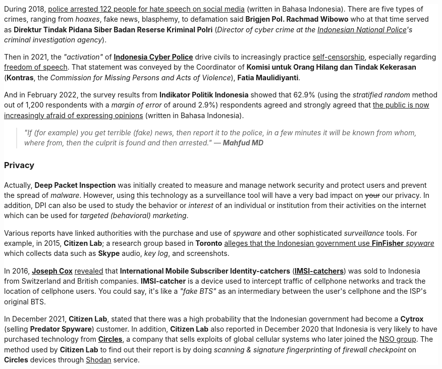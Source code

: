 During 2018, [police arrested 122 people for hate speech on social
media][kompas_1] (written in Bahasa Indonesia). There are five types of crimes,
ranging from _hoaxes_, fake news, blasphemy, to defamation said
**Brigjen Pol. Rachmad Wibowo** who at that time served as **Direktur Tindak
Pidana Siber Badan Reserse Kriminal Polri** (_Director of cyber crime at the
[Indonesian National Police][indonesian_police_wiki]'s criminal investigation
agency_).

Then in 2021, the _"activation"_ of [**Indonesia Cyber Police**][ugm_1] drive
civils to increasingly practice [self-censorship][self_censorship_wiki],
especially regarding [freedom of speech][freedom_of_speech_wiki]. That
statement was conveyed by the Coordinator of **Komisi untuk Orang Hilang dan
Tindak Kekerasan** (**Kontras**, the _Commission for Missing Persons and Acts
of Violence_), **Fatia Maulidiyanti**.

And in February 2022, the survey results from **Indikator Politik Indonesia**
showed that 62.9% (using the _stratified random_ method out of 1,200
respondents with a _margin of error_ of around 2.9%) respondents agreed and
strongly agreed that [the public is now increasingly afraid of expressing
opinions][tempo_1] (written in Bahasa Indonesia).

> _"If (for example) you get terrible (fake) news, then report it to the
> police, in a few minutes it will be known from whom, where from, then the
> culprit is found and then arrested." — **Mahfud MD**_

### Privacy

Actually, **Deep Packet Inspection** was initially created to measure and
manage network security and protect users and prevent the spread of _malware_.
However, using this technology as a surveillance tool will have a very bad
impact on ~~your~~ our privacy. In addition, DPI can also be used to study the
behavior or _interest_ of an individual or institution from their activities on
the internet which can be used for _targeted (behavioral) marketing_.

Various reports have linked authorities with the purchase and use of _spyware_
and other sophisticated _surveillance_ tools. For example, in 2015,
**Citizen Lab**; a research group based in **Toronto** [alleges that the
Indonesian government use **FinFisher** _spyware_][citizenlab_finfishers] which
collects data such as **Skype** audio, _key log_, and screenshots.

In 2016, [**Joseph Cox**][joseph_cox] [revealed][vice_1] that **International
Mobile Subscriber Identity-catchers** ([**IMSI-catchers**][imsi_catcher_wiki])
was sold to Indonesia from Switzerland and British companies. **IMSI-catcher**
is a device used to intercept traffic of cellphone networks and track the
location of cellphone users. You could say, it's like a _"fake BTS"_ as an
intermediary between the user's cellphone and the ISP's original BTS.

In December 2021, **Citizen Lab**, stated that there was a high probability
that the Indonesian government had become a **Cytrox** (selling **Predator
Spyware**) customer. In addition, **Citizen Lab** also reported in
December 2020 that Indonesia is very likely to have purchased technology from
[**Circles**][dimse_circles], a company that sells exploits of global cellular
systems who later joined the [NSO group][nsogroup_web]. The method used by
**Citizen Lab** to find out their report is by doing _scanning & signature
fingerprinting_ of _firewall checkpoint_ on **Circles** devices through
[Shodan][shodan] service.


[indonesian_police_wiki]: https://en.wikipedia.org/wiki/Indonesian_National_Police "Indonesian National Police"
[3_way_handshake_wiki]: https://en.wikipedia.org/wiki/Handshake_(computing)#TCP_three-way_handshake "TCP three-way handshakewiki"
[ite_law_wiki]: https://en.wikipedia.org/wiki/Internet_censorship_in_Indonesia#ITE_Law "ITE Law"
[ugm_1]: https://cfds.fisipol.ugm.ac.id/2021/02/05/the-existence-of-indonesia-cyber-police-what-does-it-mean-for-us-netizens/ "Indonesia Cyber Police"
[self_censorship_wiki]: https://en.wikipedia.org/wiki/Self-censorship "Self Censorship Wiki"
[freedom_of_speech_wiki]: https://en.wikipedia.org/wiki/Freedom_of_speech "Freedom of Speech Wiki"
[gfw_wiki]: https://en.wikipedia.org/wiki/Great_Firewall "The Great Firewall of China (GFW)"
[dpi_id_wiki]: https://en.wikipedia.org/wiki/Deep_packet_inspection#Indonesia "Country-wide Surveillance by Indonesian Goverment"
[baidu_web]: https://www.baidu.com/ "Baidu Website"
[detik_1]: https://news.detik.com/x/detail/investigasi/20220221/Derasnya-Penindasan-Hak-Digital-di-Wadas/ "Derasnya Penindasan Hak Digital di Wadas"
[chilling_effect_wiki]: https://en.wikipedia.org/wiki/Chilling_effect "Chilling Effect"
[kompas_1]: https://nasional.kompas.com/read/2019/02/15/15471281/selama-2018-polisi-tangkap-122-orang-terkait-ujaran-kebencian-di-medsos "Selama 2018, Polisi Tangkap 122 Orang Terkait Ujaran Kebencian di Medsos"
[kompas_2]: https://nasional.kompas.com/read/2020/12/28/14074121/kontras-polisi-siber-yang-akan-diaktifkan-pemerintah-berpotensi-bungkam "Polisi Siber yang Akan Diaktifkan Pemerintah Berpotensi Bungkam Kebebasan Berekspresi"
[tempo_1]: https://nasional.tempo.co/read/1580168/survei-indikator-politik-indonesia-629-persen-rakyat-semakin-takut-berpendapat "Survei Indikator Politik Indonesia: 62,9 Persen Rakyat Semakin Takut Berpendapat"
[citizenlab_finfishers]: https://citizenlab.ca/2015/10/mapping-finfishers-continuing-proliferation/ "Pay No Attention to the Server Behind the Proxy"
[citizenlab_cytrox]: https://citizenlab.ca/2021/12/pegasus-vs-predator-dissidents-doubly-infected-iphone-reveals-cytrox-mercenary-spyware/ "Pegasus vs. Predator: Dissident’s Doubly-Infected iPhone Reveals Cytrox Mercenary Spyware"
[citizenlab_circles]: https://citizenlab.ca/2020/12/running-in-circles-uncovering-the-clients-of-cyberespionage-firm-circles/ "Running in Circles Uncovering the Clients of Cyberespionage Firm Circles"
[joseph_cox]: https://www.vice.com/en/contributor/joseph-cox "Joseph Cox"
[vice_1]: https://www.vice.com/en/article/4xaq4m/the-uk-companies-exporting-interception-tech-around-the-world "British Companies Are Selling Advanced Spy Tech to Authoritarian Regimes"
[imsi_catcher_wiki]: https://en.wikipedia.org/wiki/IMSI-catcher "international mobile subscriber identity-catcher"
[dimse_circles]: https://dimse.info/circles/ "Circles surveillance firm"
[nsogroup_web]: https://www.nsogroup.com/ "NSO Group Website"
[shodan]: https://www.shodan.io/ "Shodan.io Website"
[foh_id_2022]: https://freedomhouse.org/country/indonesia/freedom-net/2022 "Indonesia: Freedom on the Net 2022 Country Report"
[privacyinternational_id]: https://privacyinternational.org/state-privacy/1003/state-privacy-indonesia "State of Privacy Indonesia"
[netblocks_2019b]: https://netblocks.org/reports/internet-disrupted-in-papua-indonesia-amid-mass-protests-and-calls-for-independence-eBOgrDBZ "Internet disrupted in Papua, Indonesia amid protests and calls for independence"
[aisanet_1]: https://aisel.aisnet.org/acis2021/22 "Public Acceptance of Internet Censorship in Indonesia"
[unesa_journal_1]: https://journal.unesa.ac.id/index.php/jsm/article/view/12976 "An Explorative Study on Social Media Blocking in Indonesia"
[doi_1]: https://doi.org/10.1080%2F23738871.2019.1627476 "Indonesian cyberspace expansion: a double-edged sword"
[forbes_1]: https://www.forbes.com/sites/thomasbrewster/2019/08/05/a-multimillionaire-surveillance-dealer-steps-out-of-the-shadows-and-his-9-million-whatsapp-hacking-van/ "A Multimillionaire Surveillance Dealer Steps Out Of The Shadows and His $9 Million WhatsApp Hacking Van"
